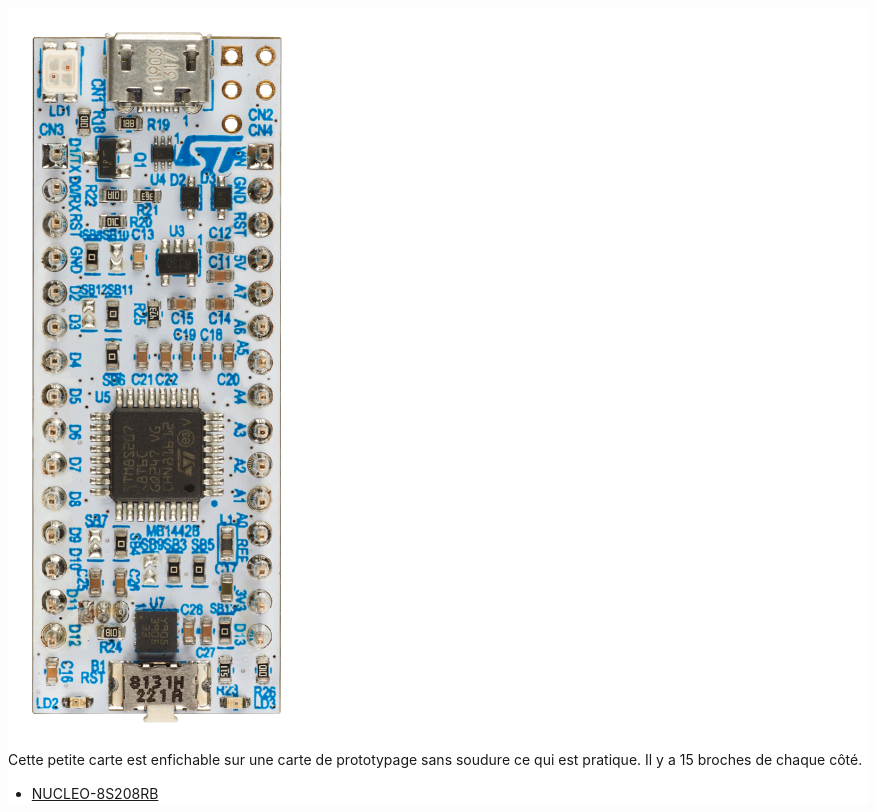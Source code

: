   <br>![NUCLEO-8S207K8](docs/images/nucleo-8s207k8-board.png)<br>
  Cette petite carte est enfichable sur une carte de prototypage sans soudure ce qui est pratique. Il y a 15 broches de chaque côté. 

* [NUCLEO-8S208RB](https://www.st.com/en/evaluation-tools/nucleo-8s208rb.html) 